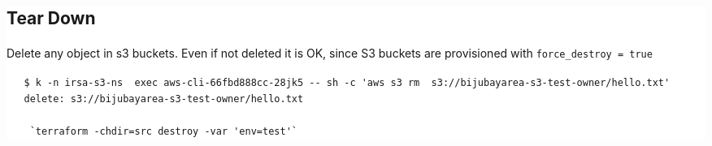 ## Tear Down

Delete any object in s3 buckets. Even if not deleted it is OK, since S3 buckets are provisioned with `force_destroy = true`

 ```hcl
    $ k -n irsa-s3-ns  exec aws-cli-66fbd888cc-28jk5 -- sh -c 'aws s3 rm  s3://bijubayarea-s3-test-owner/hello.txt'
    delete: s3://bijubayarea-s3-test-owner/hello.txt

     `terraform -chdir=src destroy -var 'env=test'`   

  ```
